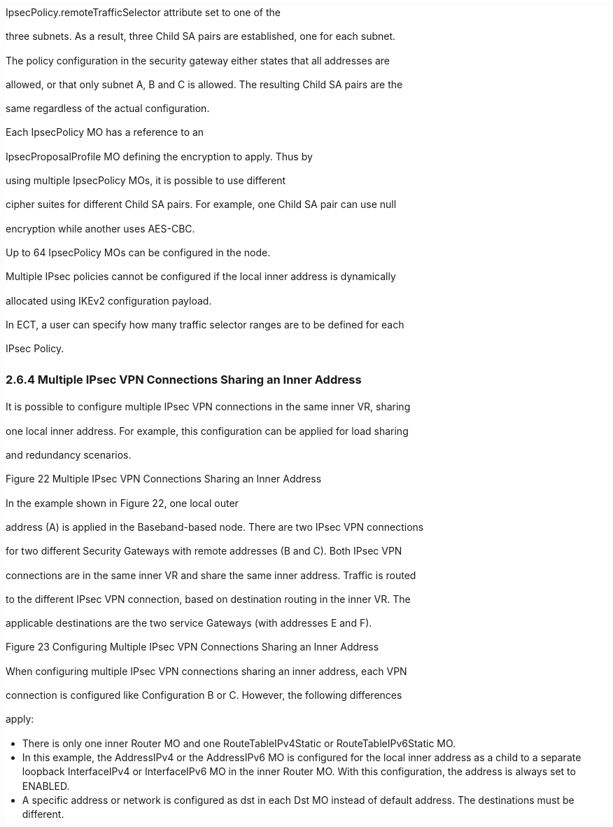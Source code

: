 IpsecPolicy.remoteTrafficSelector attribute set to one of the

three subnets. As a result, three Child SA pairs are established, one for each subnet.

The policy configuration in the security gateway either states that all addresses are

allowed, or that only subnet A, B and C is allowed. The resulting Child SA pairs are the

same regardless of the actual configuration.

Each IpsecPolicy MO has a reference to an

IpsecProposalProfile MO defining the encryption to apply. Thus by

using multiple IpsecPolicy MOs, it is possible to use different

cipher suites for different Child SA pairs. For example, one Child SA pair can use null

encryption while another uses AES-CBC.

Up to 64 IpsecPolicy MOs can be configured in the node.

Multiple IPsec policies cannot be configured if the local inner address is dynamically

allocated using IKEv2 configuration payload.

In ECT, a user can specify how many traffic selector ranges are to be defined for each

IPsec Policy.

### 2.6.4 Multiple IPsec VPN Connections Sharing an Inner Address

It is possible to configure multiple IPsec VPN connections in the same inner VR, sharing

one local inner address. For example, this configuration can be applied for load sharing

and redundancy scenarios.

Figure 22   Multiple IPsec VPN Connections Sharing an Inner Address

In the example shown in Figure 22, one local outer

address (A) is applied in the Baseband-based node. There are two IPsec VPN connections

for two different Security Gateways with remote addresses (B and C). Both IPsec VPN

connections are in the same inner VR and share the same inner address. Traffic is routed

to the different IPsec VPN connection, based on destination routing in the inner VR. The

applicable destinations are the two service Gateways (with addresses E and F).

Figure 23   Configuring Multiple IPsec VPN Connections Sharing an Inner Address

When configuring multiple IPsec VPN connections sharing an inner address, each VPN

connection is configured like Configuration B or C. However, the following differences

apply:

- There is only one inner Router MO and one RouteTableIPv4Static or RouteTableIPv6Static MO.
- In this example, the AddressIPv4 or the AddressIPv6 MO is configured for the local inner address as a child to a separate loopback InterfaceIPv4 or InterfaceIPv6 MO in the inner Router MO. With this configuration, the address is always set to ENABLED.
- A specific address or network is configured as dst in each Dst MO instead of default address. The destinations must be different.
